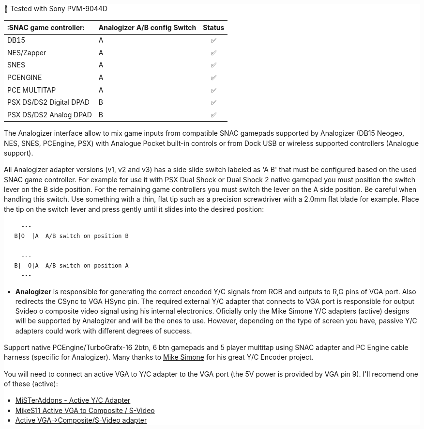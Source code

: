🔹 Tested with Sony PVM-9044D

| :SNAC game controller:  | Analogizer A/B config Switch | Status |
| :---------------------- | :--------------------------- | :----: |
| DB15                    | A                            |  ✅    |
| NES/Zapper              | A                            |  ✅    |
| SNES                    | A                            |  ✅    |
| PCENGINE                | A                            |  ✅    |
| PCE MULTITAP            | A                            |  ✅    |
| PSX DS/DS2 Digital DPAD | B                            |  ✅    |
| PSX DS/DS2 Analog  DPAD | B                            |  ✅    |

The Analogizer interface allow to mix game inputs from compatible SNAC gamepads supported by Analogizer (DB15 Neogeo, NES, SNES, PCEngine, PSX) with Analogue Pocket built-in controls or from Dock USB or wireless supported controllers (Analogue support).

All Analogizer adapter versions (v1, v2 and v3) has a side slide switch labeled as 'A B' that must be configured based on the used SNAC game controller.
For example for use it with PSX Dual Shock or Dual Shock 2 native gamepad you must position the switch lever on the B side position. For the remaining
game controllers you must switch the lever on the A side position. 
Be careful when handling this switch. Use something with a thin, flat tip such as a precision screwdriver with a 2.0mm flat blade for example. Place the tip on the switch lever and press gently until it slides into the desired position:

```
     ---
   B|O  |A  A/B switch on position B
     ---   
     ---
   B|  O|A  A/B switch on position A
     ---
``` 

* **Analogizer** is responsible for generating the correct encoded Y/C signals from RGB and outputs to R,G pins of VGA port. Also redirects the CSync to VGA HSync pin.
The required external Y/C adapter that connects to VGA port is responsible for output Svideo o composite video signal using his internal electronics. Oficially
only the Mike Simone Y/C adapters (active) designs will be supported by Analogizer and will be the ones to use.
However, depending on the type of screen you have, passive Y/C adapters could work with different degrees of success.

Support native PCEngine/TurboGrafx-16 2btn, 6 btn gamepads and 5 player multitap using SNAC adapter
and PC Engine cable harness (specific for Analogizer). Many thanks to [Mike Simone](https://github.com/MikeS11/MiSTerFPGA_YC_Encoder) for his great Y/C Encoder project.

You will need to connect an active VGA to Y/C adapter to the VGA port (the 5V power is provided by VGA pin 9). I'll recomend one of these (active):
* [MiSTerAddons - Active Y/C Adapter](https://misteraddons.com/collections/parts/products/yc-active-encoder-board/)
* [MikeS11 Active VGA to Composite / S-Video](https://ultimatemister.com/product/mikes11-active-composite-svideo/)
* [Active VGA->Composite/S-Video adapter](https://antoniovillena.com/product/mikes1-vga-composite-adapter/)
